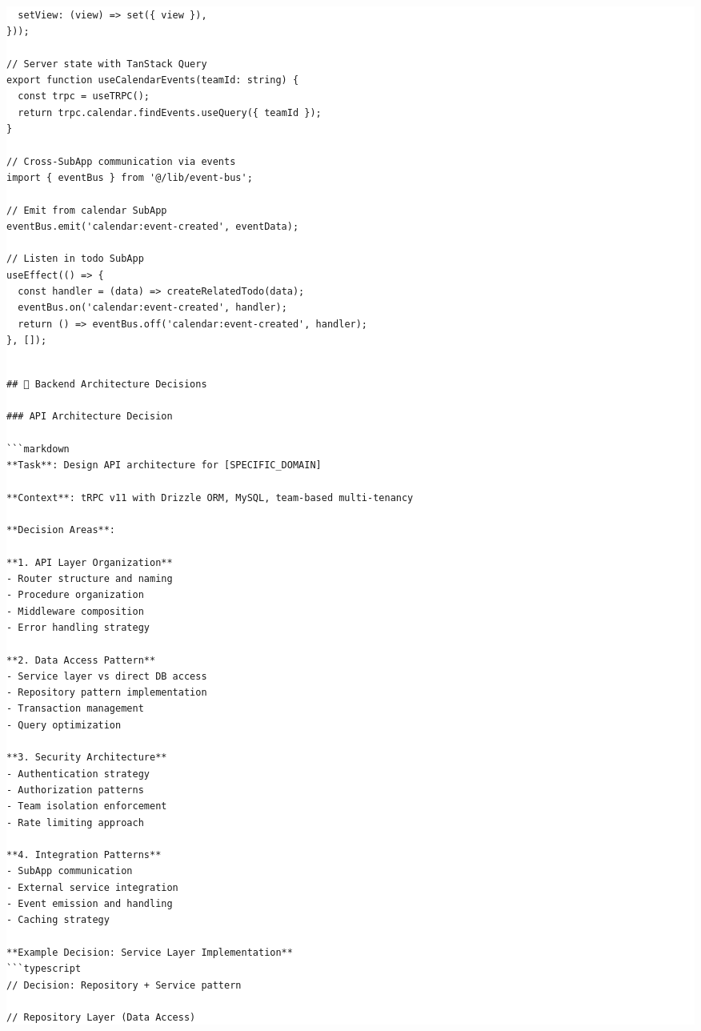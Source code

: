 ```
  setView: (view) => set({ view }),
}));

// Server state with TanStack Query
export function useCalendarEvents(teamId: string) {
  const trpc = useTRPC();
  return trpc.calendar.findEvents.useQuery({ teamId });
}

// Cross-SubApp communication via events
import { eventBus } from '@/lib/event-bus';

// Emit from calendar SubApp
eventBus.emit('calendar:event-created', eventData);

// Listen in todo SubApp
useEffect(() => {
  const handler = (data) => createRelatedTodo(data);
  eventBus.on('calendar:event-created', handler);
  return () => eventBus.off('calendar:event-created', handler);
}, []);
```
```

## 🔧 Backend Architecture Decisions

### API Architecture Decision

```markdown
**Task**: Design API architecture for [SPECIFIC_DOMAIN]

**Context**: tRPC v11 with Drizzle ORM, MySQL, team-based multi-tenancy

**Decision Areas**:

**1. API Layer Organization**
- Router structure and naming
- Procedure organization
- Middleware composition
- Error handling strategy

**2. Data Access Pattern**
- Service layer vs direct DB access
- Repository pattern implementation
- Transaction management
- Query optimization

**3. Security Architecture**
- Authentication strategy
- Authorization patterns
- Team isolation enforcement
- Rate limiting approach

**4. Integration Patterns**
- SubApp communication
- External service integration
- Event emission and handling
- Caching strategy

**Example Decision: Service Layer Implementation**
```typescript
// Decision: Repository + Service pattern

// Repository Layer (Data Access)
```